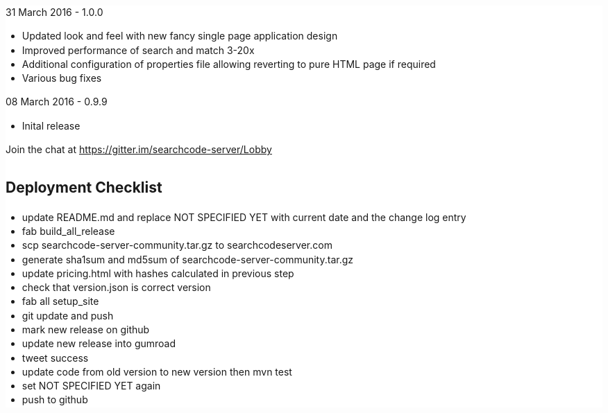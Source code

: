31 March 2016 - 1.0.0
 - Updated look and feel with new fancy single page application design
 - Improved performance of search and match 3-20x 
 - Additional configuration of properties file allowing reverting to pure HTML page if required
 - Various bug fixes

08 March 2016 - 0.9.9
 - Inital release

Join the chat at https://gitter.im/searchcode-server/Lobby


Deployment Checklist
--------------------

 - update README.md and replace NOT SPECIFIED YET with current date and the change log entry
 - fab build_all_release
 - scp searchcode-server-community.tar.gz to searchcodeserver.com 
 - generate sha1sum and md5sum of searchcode-server-community.tar.gz
 - update pricing.html with hashes calculated in previous step
 - check that version.json is correct version
 - fab all setup_site
 - git update and push
 - mark new release on github
 - update new release into gumroad
 - tweet success
 - update code from old version to new version then mvn test
 - set NOT SPECIFIED YET again
 - push to github